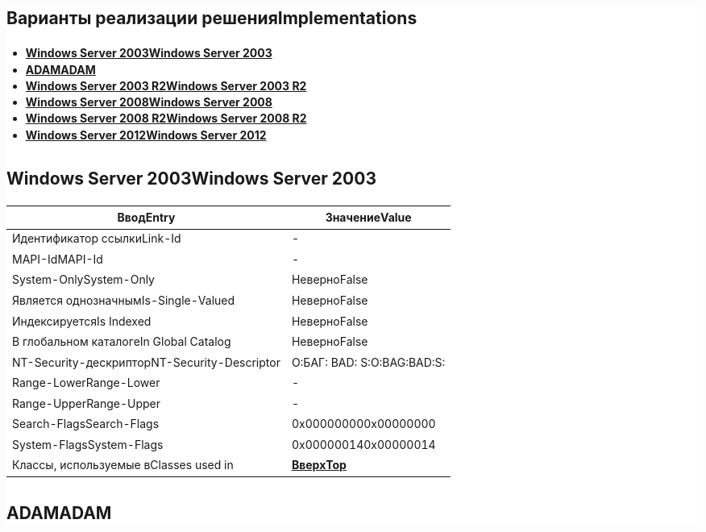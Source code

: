 

## <a name="implementations"></a><span data-ttu-id="76f0b-123">Варианты реализации решения</span><span class="sxs-lookup"><span data-stu-id="76f0b-123">Implementations</span></span>

-   [<span data-ttu-id="76f0b-124">**Windows Server 2003**</span><span class="sxs-lookup"><span data-stu-id="76f0b-124">**Windows Server 2003**</span></span>](#windows-server-2003)
-   [<span data-ttu-id="76f0b-125">**ADAM**</span><span class="sxs-lookup"><span data-stu-id="76f0b-125">**ADAM**</span></span>](#adam)
-   [<span data-ttu-id="76f0b-126">**Windows Server 2003 R2**</span><span class="sxs-lookup"><span data-stu-id="76f0b-126">**Windows Server 2003 R2**</span></span>](#windows-server-2003-r2)
-   [<span data-ttu-id="76f0b-127">**Windows Server 2008**</span><span class="sxs-lookup"><span data-stu-id="76f0b-127">**Windows Server 2008**</span></span>](#windows-server-2008)
-   [<span data-ttu-id="76f0b-128">**Windows Server 2008 R2**</span><span class="sxs-lookup"><span data-stu-id="76f0b-128">**Windows Server 2008 R2**</span></span>](#windows-server-2008-r2)
-   [<span data-ttu-id="76f0b-129">**Windows Server 2012**</span><span class="sxs-lookup"><span data-stu-id="76f0b-129">**Windows Server 2012**</span></span>](#windows-server-2012)

## <a name="windows-server-2003"></a><span data-ttu-id="76f0b-130">Windows Server 2003</span><span class="sxs-lookup"><span data-stu-id="76f0b-130">Windows Server 2003</span></span>



| <span data-ttu-id="76f0b-131">Ввод</span><span class="sxs-lookup"><span data-stu-id="76f0b-131">Entry</span></span> | <span data-ttu-id="76f0b-132">Значение</span><span class="sxs-lookup"><span data-stu-id="76f0b-132">Value</span></span> |
|------------------------|---------------------------------|
| <span data-ttu-id="76f0b-133">Идентификатор ссылки</span><span class="sxs-lookup"><span data-stu-id="76f0b-133">Link-Id</span></span>                | \-                              |
| <span data-ttu-id="76f0b-134">MAPI-Id</span><span class="sxs-lookup"><span data-stu-id="76f0b-134">MAPI-Id</span></span>                | \-                              |
| <span data-ttu-id="76f0b-135">System-Only</span><span class="sxs-lookup"><span data-stu-id="76f0b-135">System-Only</span></span>            | <span data-ttu-id="76f0b-136">Неверно</span><span class="sxs-lookup"><span data-stu-id="76f0b-136">False</span></span>                           |
| <span data-ttu-id="76f0b-137">Является однозначным</span><span class="sxs-lookup"><span data-stu-id="76f0b-137">Is-Single-Valued</span></span>       | <span data-ttu-id="76f0b-138">Неверно</span><span class="sxs-lookup"><span data-stu-id="76f0b-138">False</span></span>                           |
| <span data-ttu-id="76f0b-139">Индексируется</span><span class="sxs-lookup"><span data-stu-id="76f0b-139">Is Indexed</span></span>             | <span data-ttu-id="76f0b-140">Неверно</span><span class="sxs-lookup"><span data-stu-id="76f0b-140">False</span></span>                           |
| <span data-ttu-id="76f0b-141">В глобальном каталоге</span><span class="sxs-lookup"><span data-stu-id="76f0b-141">In Global Catalog</span></span>      | <span data-ttu-id="76f0b-142">Неверно</span><span class="sxs-lookup"><span data-stu-id="76f0b-142">False</span></span>                           |
| <span data-ttu-id="76f0b-143">NT-Security-дескриптор</span><span class="sxs-lookup"><span data-stu-id="76f0b-143">NT-Security-Descriptor</span></span> | <span data-ttu-id="76f0b-144">О:БАГ: BAD: S:</span><span class="sxs-lookup"><span data-stu-id="76f0b-144">O:BAG:BAD:S:</span></span>                    |
| <span data-ttu-id="76f0b-145">Range-Lower</span><span class="sxs-lookup"><span data-stu-id="76f0b-145">Range-Lower</span></span>            | \-                              |
| <span data-ttu-id="76f0b-146">Range-Upper</span><span class="sxs-lookup"><span data-stu-id="76f0b-146">Range-Upper</span></span>            | \-                              |
| <span data-ttu-id="76f0b-147">Search-Flags</span><span class="sxs-lookup"><span data-stu-id="76f0b-147">Search-Flags</span></span>           | <span data-ttu-id="76f0b-148">0x00000000</span><span class="sxs-lookup"><span data-stu-id="76f0b-148">0x00000000</span></span>                      |
| <span data-ttu-id="76f0b-149">System-Flags</span><span class="sxs-lookup"><span data-stu-id="76f0b-149">System-Flags</span></span>           | <span data-ttu-id="76f0b-150">0x00000014</span><span class="sxs-lookup"><span data-stu-id="76f0b-150">0x00000014</span></span>                      |
| <span data-ttu-id="76f0b-151">Классы, используемые в</span><span class="sxs-lookup"><span data-stu-id="76f0b-151">Classes used in</span></span>        | [<span data-ttu-id="76f0b-152">**Вверх**</span><span class="sxs-lookup"><span data-stu-id="76f0b-152">**Top**</span></span>](c-top.md)<br/> |



## <a name="adam"></a><span data-ttu-id="76f0b-153">ADAM</span><span class="sxs-lookup"><span data-stu-id="76f0b-153">ADAM</span></span>

